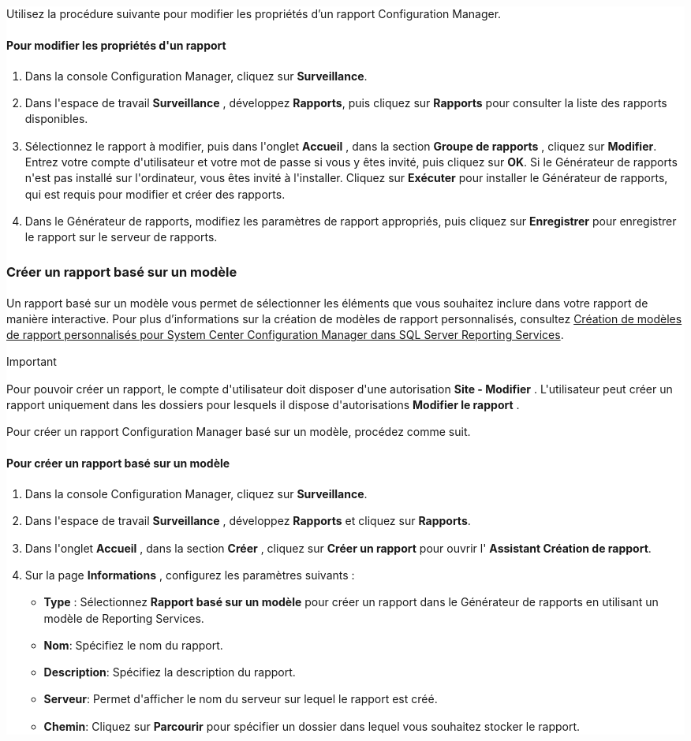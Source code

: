  Utilisez la procédure suivante pour modifier les propriétés d’un rapport Configuration Manager.  

#### <a name="to-edit-report-properties"></a>Pour modifier les propriétés d'un rapport  

1.  Dans la console Configuration Manager, cliquez sur **Surveillance**.  

2.  Dans l'espace de travail **Surveillance** , développez **Rapports**, puis cliquez sur **Rapports** pour consulter la liste des rapports disponibles.  

3.  Sélectionnez le rapport à modifier, puis dans l'onglet **Accueil** , dans la section **Groupe de rapports** , cliquez sur **Modifier**. Entrez votre compte d'utilisateur et votre mot de passe si vous y êtes invité, puis cliquez sur **OK**. Si le Générateur de rapports n'est pas installé sur l'ordinateur, vous êtes invité à l'installer. Cliquez sur **Exécuter** pour installer le Générateur de rapports, qui est requis pour modifier et créer des rapports.  

4.  Dans le Générateur de rapports, modifiez les paramètres de rapport appropriés, puis cliquez sur **Enregistrer** pour enregistrer le rapport sur le serveur de rapports.  

###  <a name="a-namebkmkcreatemodelbasedreporta-create-a-model-based-report"></a><a name="BKMK_CreateModelBasedReport"></a> Créer un rapport basé sur un modèle  
 Un rapport basé sur un modèle vous permet de sélectionner les éléments que vous souhaitez inclure dans votre rapport de manière interactive. Pour plus d’informations sur la création de modèles de rapport personnalisés, consultez [Création de modèles de rapport personnalisés pour System Center Configuration Manager dans SQL Server Reporting Services](creating-custom-report-models-in-sql-server-reporting-services.md).  

> [!IMPORTANT]  
>  Pour pouvoir créer un rapport, le compte d'utilisateur doit disposer d'une autorisation **Site - Modifier** . L'utilisateur peut créer un rapport uniquement dans les dossiers pour lesquels il dispose d'autorisations **Modifier le rapport** .  

 Pour créer un rapport Configuration Manager basé sur un modèle, procédez comme suit.  

#### <a name="to-create-a-model-based-report"></a>Pour créer un rapport basé sur un modèle  

1.  Dans la console Configuration Manager, cliquez sur **Surveillance**.  

2.  Dans l'espace de travail **Surveillance** , développez **Rapports** et cliquez sur **Rapports**.  

3.  Dans l'onglet **Accueil** , dans la section **Créer** , cliquez sur **Créer un rapport** pour ouvrir l' **Assistant Création de rapport**.  

4.  Sur la page **Informations** , configurez les paramètres suivants :  

    -   **Type** : Sélectionnez **Rapport basé sur un modèle** pour créer un rapport dans le Générateur de rapports en utilisant un modèle de Reporting Services.  

    -   **Nom**: Spécifiez le nom du rapport.  

    -   **Description**: Spécifiez la description du rapport.  

    -   **Serveur**: Permet d'afficher le nom du serveur sur lequel le rapport est créé.  

    -   **Chemin**: Cliquez sur **Parcourir** pour spécifier un dossier dans lequel vous souhaitez stocker le rapport.  
